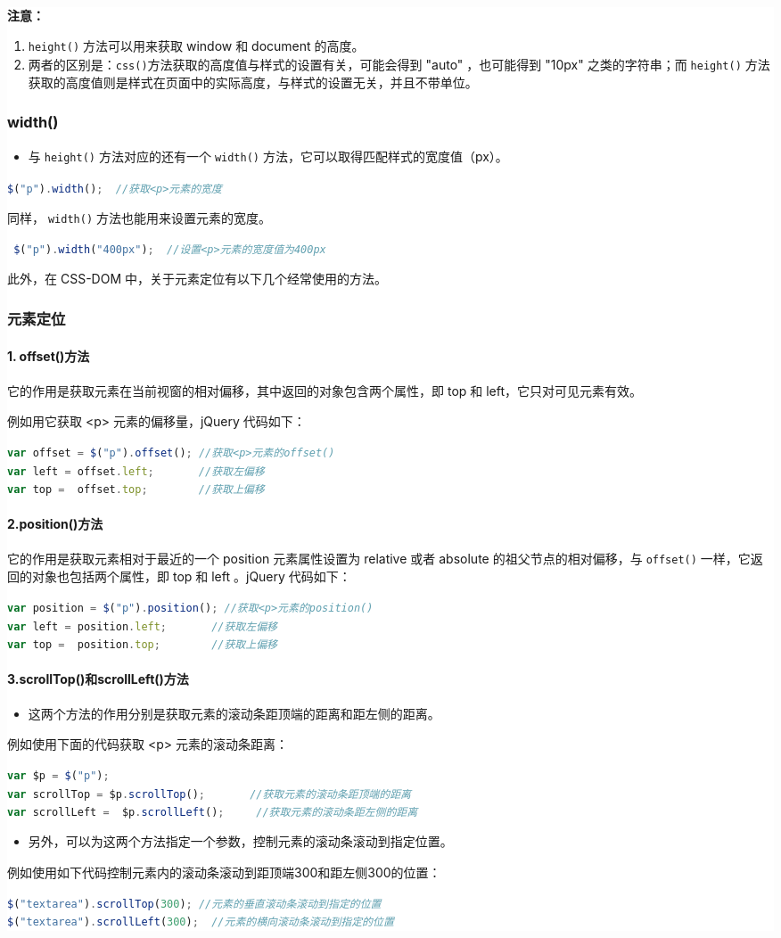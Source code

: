 **注意：**
1. `height()` 方法可以用来获取 window 和 document 的高度。
2. 两者的区别是：`css()`方法获取的高度值与样式的设置有关，可能会得到 "auto" ，也可能得到 "10px" 之类的字符串；而 `height()` 方法获取的高度值则是样式在页面中的实际高度，与样式的设置无关，并且不带单位。

### width()
- 与 `height()` 方法对应的还有一个 `width()` 方法，它可以取得匹配样式的宽度值（px）。
```javascript
$("p").width();  //获取<p>元素的宽度
```

同样， `width()` 方法也能用来设置元素的宽度。
```javascript
 $("p").width("400px");  //设置<p>元素的宽度值为400px
```

此外，在 CSS-DOM 中，关于元素定位有以下几个经常使用的方法。

### 元素定位

#### 1. offset()方法

它的作用是获取元素在当前视窗的相对偏移，其中返回的对象包含两个属性，即 top 和 left，它只对可见元素有效。

例如用它获取 &lt;p&gt; 元素的偏移量，jQuery 代码如下：
```javascript
var offset = $("p").offset(); //获取<p>元素的offset()
var left = offset.left;       //获取左偏移
var top =  offset.top;        //获取上偏移
```

#### 2.position()方法

它的作用是获取元素相对于最近的一个 position 元素属性设置为 relative 或者 absolute 的祖父节点的相对偏移，与 `offset()` 一样，它返回的对象也包括两个属性，即 top 和 left 。jQuery 代码如下：
```javascript
var position = $("p").position(); //获取<p>元素的position()
var left = position.left;       //获取左偏移
var top =  position.top;        //获取上偏移
```

#### 3.scrollTop()和scrollLeft()方法

- 这两个方法的作用分别是获取元素的滚动条距顶端的距离和距左侧的距离。

例如使用下面的代码获取 &lt;p&gt; 元素的滚动条距离：
```javascript
var $p = $("p");
var scrollTop = $p.scrollTop();       //获取元素的滚动条距顶端的距离
var scrollLeft =  $p.scrollLeft();     //获取元素的滚动条距左侧的距离
```

- 另外，可以为这两个方法指定一个参数，控制元素的滚动条滚动到指定位置。

例如使用如下代码控制元素内的滚动条滚动到距顶端300和距左侧300的位置：
```javascript
$("textarea").scrollTop(300); //元素的垂直滚动条滚动到指定的位置
$("textarea").scrollLeft(300);  //元素的横向滚动条滚动到指定的位置
```
